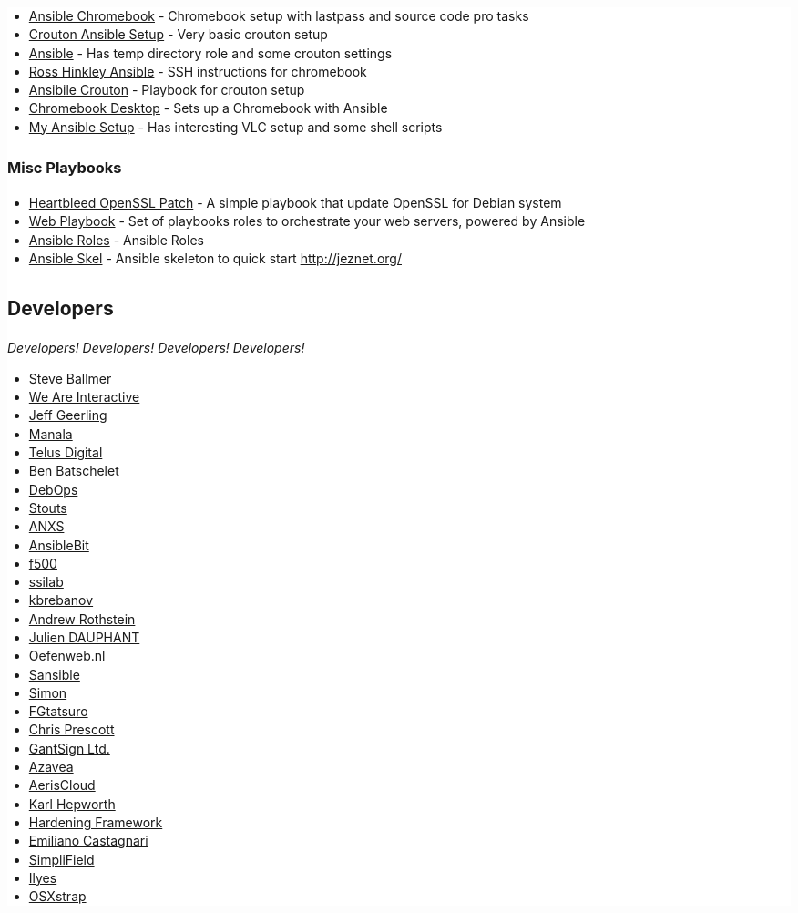 - [Ansible Chromebook](https://github.com/bryfry/ansible-chromebook) - Chromebook setup with lastpass and source code pro tasks
- [Crouton Ansible Setup](https://github.com/stevenharford/setup) - Very basic crouton setup
- [Ansible](https://github.com/jamebus/ansible) - Has temp directory role and some crouton settings
- [Ross Hinkley Ansible](https://github.com/rosshinkley/ansible) - SSH instructions for chromebook
- [Ansibile Crouton](https://github.com/ryane/ansible-crouton) - Playbook for crouton setup
- [Chromebook Desktop](https://github.com/ztsmith/ansible-chromebook-desktop) - Sets up a Chromebook with Ansible
- [My Ansible Setup](https://github.com/AurelienLourot/my-ansible-setup) - Has interesting VLC setup and some shell scripts

### Misc Playbooks

- [Heartbleed OpenSSL Patch](https://github.com/jdauphant/patch-openssl-CVE-2014-0160) - A simple playbook that update OpenSSL for Debian system
- [Web Playbook](https://github.com/mgcrea/ansible-web-playbooks) - Set of playbooks roles to orchestrate your web servers, powered by Ansible
- [Ansible Roles](https://github.com/kuailemy123/Ansible-roles) - Ansible Roles
- [Ansible Skel](https://github.com/mrjk/ansible-skel) - Ansible skeleton to quick start http://jeznet.org/

## Developers

*Developers! Developers! Developers! Developers!*

- [Steve Ballmer](https://youtu.be/Vhh_GeBPOhs)
- [We Are Interactive](https://galaxy.ansible.com/franklinkim)
- [Jeff Geerling](https://galaxy.ansible.com/geerlingguy)
- [Manala](https://galaxy.ansible.com/manala)
- [Telus Digital](https://galaxy.ansible.com/telusdigital)
- [Ben Batschelet](https://galaxy.ansible.com/bbatsche)
- [DebOps](https://galaxy.ansible.com/debops)
- [Stouts](https://galaxy.ansible.com/Stouts)
- [ANXS](https://galaxy.ansible.com/ANXS)
- [AnsibleBit](https://galaxy.ansible.com/ansiblebit)
- [f500](https://galaxy.ansible.com/f500)
- [ssilab](https://galaxy.ansible.com/ssilab)
- [kbrebanov](https://galaxy.ansible.com/kbrebanov)
- [Andrew Rothstein](https://galaxy.ansible.com/andrewrothstein)
- [Julien DAUPHANT](https://galaxy.ansible.com/jdauphant)
- [Oefenweb.nl](https://galaxy.ansible.com/tersmitten)
- [Sansible](https://galaxy.ansible.com/sansible)
- [Simon](https://galaxy.ansible.com/kosssi)
- [FGtatsuro](https://galaxy.ansible.com/FGtatsuro)
- [Chris Prescott](https://galaxy.ansible.com/cmprescott)
- [GantSign Ltd.](https://galaxy.ansible.com/gantsign)
- [Azavea](https://galaxy.ansible.com/azavea)
- [AerisCloud](https://galaxy.ansible.com/AerisCloud)
- [Karl Hepworth](https://galaxy.ansible.com/fubarhouse)
- [Hardening Framework](https://galaxy.ansible.com/dev-sec)
- [Emiliano Castagnari](https://galaxy.ansible.com/torian)
- [SimpliField](https://galaxy.ansible.com/SimpliField)
- [Ilyes](https://galaxy.ansible.com/Ilyes512)
- [OSXstrap](https://galaxy.ansible.com/jeremyltn/)
